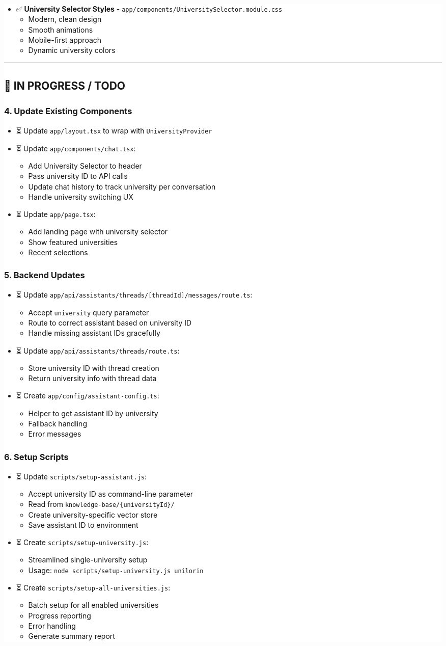 - ✅ **University Selector Styles** - `app/components/UniversitySelector.module.css`
  - Modern, clean design
  - Smooth animations
  - Mobile-first approach
  - Dynamic university colors

---

## 🔄 IN PROGRESS / TODO

### 4. Update Existing Components
- ⏳ Update `app/layout.tsx` to wrap with `UniversityProvider`
- ⏳ Update `app/components/chat.tsx`:
  - Add University Selector to header
  - Pass university ID to API calls
  - Update chat history to track university per conversation
  - Handle university switching UX

- ⏳ Update `app/page.tsx`:
  - Add landing page with university selector
  - Show featured universities
  - Recent selections

### 5. Backend Updates
- ⏳ Update `app/api/assistants/threads/[threadId]/messages/route.ts`:
  - Accept `university` query parameter
  - Route to correct assistant based on university ID
  - Handle missing assistant IDs gracefully

- ⏳ Update `app/api/assistants/threads/route.ts`:
  - Store university ID with thread creation
  - Return university info with thread data

- ⏳ Create `app/config/assistant-config.ts`:
  - Helper to get assistant ID by university
  - Fallback handling
  - Error messages

### 6. Setup Scripts
- ⏳ Update `scripts/setup-assistant.js`:
  - Accept university ID as command-line parameter
  - Read from `knowledge-base/{universityId}/`
  - Create university-specific vector store
  - Save assistant ID to environment

- ⏳ Create `scripts/setup-university.js`:
  - Streamlined single-university setup
  - Usage: `node scripts/setup-university.js unilorin`

- ⏳ Create `scripts/setup-all-universities.js`:
  - Batch setup for all enabled universities
  - Progress reporting
  - Error handling
  - Generate summary report
